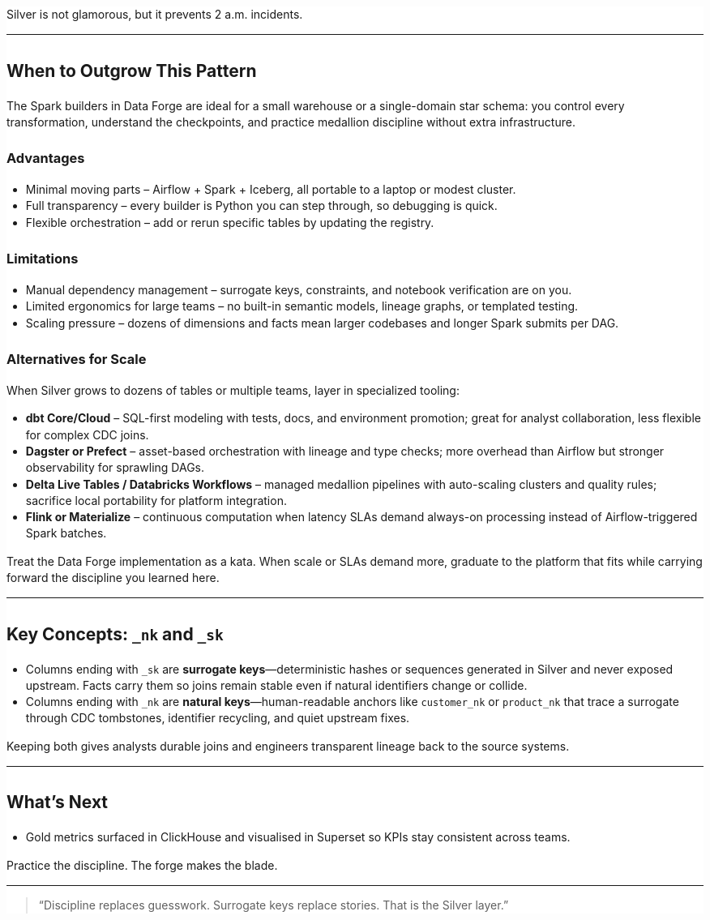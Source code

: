 Silver is not glamorous, but it prevents 2 a.m. incidents.

---

## When to Outgrow This Pattern

The Spark builders in Data Forge are ideal for a small warehouse or a single-domain star schema: you control every transformation, understand the checkpoints, and practice medallion discipline without extra infrastructure.

### Advantages

- Minimal moving parts – Airflow + Spark + Iceberg, all portable to a laptop or modest cluster.
- Full transparency – every builder is Python you can step through, so debugging is quick.
- Flexible orchestration – add or rerun specific tables by updating the registry.

### Limitations

- Manual dependency management – surrogate keys, constraints, and notebook verification are on you.
- Limited ergonomics for large teams – no built-in semantic models, lineage graphs, or templated testing.
- Scaling pressure – dozens of dimensions and facts mean larger codebases and longer Spark submits per DAG.

### Alternatives for Scale

When Silver grows to dozens of tables or multiple teams, layer in specialized tooling:

- **dbt Core/Cloud** – SQL-first modeling with tests, docs, and environment promotion; great for analyst collaboration, less flexible for complex CDC joins.
- **Dagster or Prefect** – asset-based orchestration with lineage and type checks; more overhead than Airflow but stronger observability for sprawling DAGs.
- **Delta Live Tables / Databricks Workflows** – managed medallion pipelines with auto-scaling clusters and quality rules; sacrifice local portability for platform integration.
- **Flink or Materialize** – continuous computation when latency SLAs demand always-on processing instead of Airflow-triggered Spark batches.

Treat the Data Forge implementation as a kata. When scale or SLAs demand more, graduate to the platform that fits while carrying forward the discipline you learned here.

---

## Key Concepts: `_nk` and `_sk`

- Columns ending with `_sk` are **surrogate keys**—deterministic hashes or sequences generated in Silver and never exposed upstream. Facts carry them so joins remain stable even if natural identifiers change or collide.
- Columns ending with `_nk` are **natural keys**—human-readable anchors like `customer_nk` or `product_nk` that trace a surrogate through CDC tombstones, identifier recycling, and quiet upstream fixes.

Keeping both gives analysts durable joins and engineers transparent lineage back to the source systems.

---

## What’s Next

- Gold metrics surfaced in ClickHouse and visualised in Superset so KPIs stay consistent across teams.

Practice the discipline. The forge makes the blade.

---

> “Discipline replaces guesswork. Surrogate keys replace stories. That is the Silver layer.”

